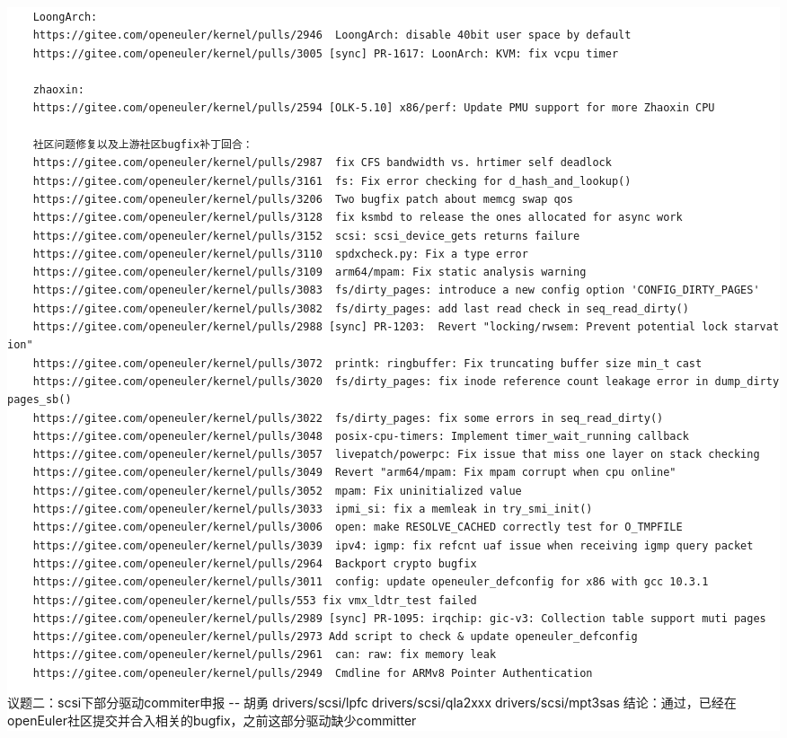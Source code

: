         LoongArch:
        https://gitee.com/openeuler/kernel/pulls/2946  LoongArch: disable 40bit user space by default
        https://gitee.com/openeuler/kernel/pulls/3005 [sync] PR-1617: LoonArch: KVM: fix vcpu timer

        zhaoxin:
        https://gitee.com/openeuler/kernel/pulls/2594 [OLK-5.10] x86/perf: Update PMU support for more Zhaoxin CPU

        社区问题修复以及上游社区bugfix补丁回合：
        https://gitee.com/openeuler/kernel/pulls/2987  fix CFS bandwidth vs. hrtimer self deadlock
        https://gitee.com/openeuler/kernel/pulls/3161  fs: Fix error checking for d_hash_and_lookup()
        https://gitee.com/openeuler/kernel/pulls/3206  Two bugfix patch about memcg swap qos
        https://gitee.com/openeuler/kernel/pulls/3128  fix ksmbd to release the ones allocated for async work
        https://gitee.com/openeuler/kernel/pulls/3152  scsi: scsi_device_gets returns failure
        https://gitee.com/openeuler/kernel/pulls/3110  spdxcheck.py: Fix a type error
        https://gitee.com/openeuler/kernel/pulls/3109  arm64/mpam: Fix static analysis warning
        https://gitee.com/openeuler/kernel/pulls/3083  fs/dirty_pages: introduce a new config option 'CONFIG_DIRTY_PAGES'
        https://gitee.com/openeuler/kernel/pulls/3082  fs/dirty_pages: add last read check in seq_read_dirty()
        https://gitee.com/openeuler/kernel/pulls/2988 [sync] PR-1203:  Revert "locking/rwsem: Prevent potential lock starvation"
        https://gitee.com/openeuler/kernel/pulls/3072  printk: ringbuffer: Fix truncating buffer size min_t cast
        https://gitee.com/openeuler/kernel/pulls/3020  fs/dirty_pages: fix inode reference count leakage error in dump_dirtypages_sb()
        https://gitee.com/openeuler/kernel/pulls/3022  fs/dirty_pages: fix some errors in seq_read_dirty()
        https://gitee.com/openeuler/kernel/pulls/3048  posix-cpu-timers: Implement timer_wait_running callback
        https://gitee.com/openeuler/kernel/pulls/3057  livepatch/powerpc: Fix issue that miss one layer on stack checking
        https://gitee.com/openeuler/kernel/pulls/3049  Revert "arm64/mpam: Fix mpam corrupt when cpu online"
        https://gitee.com/openeuler/kernel/pulls/3052  mpam: Fix uninitialized value
        https://gitee.com/openeuler/kernel/pulls/3033  ipmi_si: fix a memleak in try_smi_init()
        https://gitee.com/openeuler/kernel/pulls/3006  open: make RESOLVE_CACHED correctly test for O_TMPFILE
        https://gitee.com/openeuler/kernel/pulls/3039  ipv4: igmp: fix refcnt uaf issue when receiving igmp query packet
        https://gitee.com/openeuler/kernel/pulls/2964  Backport crypto bugfix
        https://gitee.com/openeuler/kernel/pulls/3011  config: update openeuler_defconfig for x86 with gcc 10.3.1
        https://gitee.com/openeuler/kernel/pulls/553 fix vmx_ldtr_test failed
        https://gitee.com/openeuler/kernel/pulls/2989 [sync] PR-1095: irqchip: gic-v3: Collection table support muti pages
        https://gitee.com/openeuler/kernel/pulls/2973 Add script to check & update openeuler_defconfig
        https://gitee.com/openeuler/kernel/pulls/2961  can: raw: fix memory leak
        https://gitee.com/openeuler/kernel/pulls/2949  Cmdline for ARMv8 Pointer Authentication

议题二：scsi下部分驱动commiter申报 -- 胡勇
drivers/scsi/lpfc
drivers/scsi/qla2xxx
drivers/scsi/mpt3sas
结论：通过，已经在openEuler社区提交并合入相关的bugfix，之前这部分驱动缺少committer
